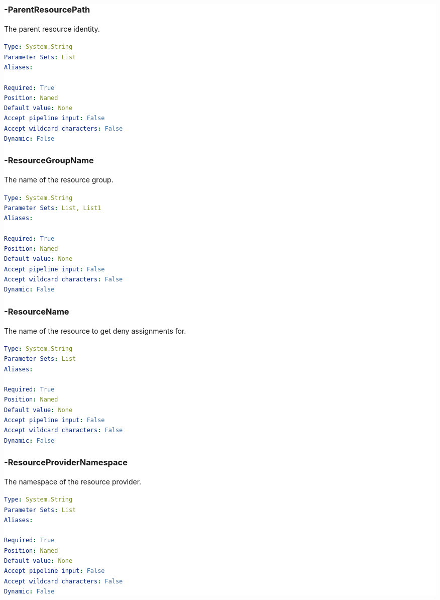 ### -ParentResourcePath
The parent resource identity.

```yaml
Type: System.String
Parameter Sets: List
Aliases:

Required: True
Position: Named
Default value: None
Accept pipeline input: False
Accept wildcard characters: False
Dynamic: False
```

### -ResourceGroupName
The name of the resource group.

```yaml
Type: System.String
Parameter Sets: List, List1
Aliases:

Required: True
Position: Named
Default value: None
Accept pipeline input: False
Accept wildcard characters: False
Dynamic: False
```

### -ResourceName
The name of the resource to get deny assignments for.

```yaml
Type: System.String
Parameter Sets: List
Aliases:

Required: True
Position: Named
Default value: None
Accept pipeline input: False
Accept wildcard characters: False
Dynamic: False
```

### -ResourceProviderNamespace
The namespace of the resource provider.

```yaml
Type: System.String
Parameter Sets: List
Aliases:

Required: True
Position: Named
Default value: None
Accept pipeline input: False
Accept wildcard characters: False
Dynamic: False
```
